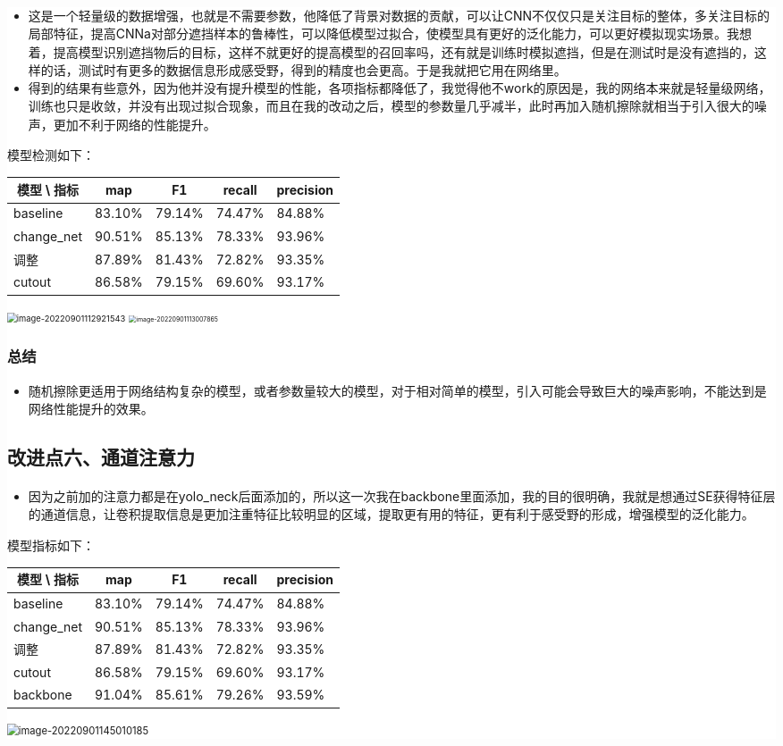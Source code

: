 - 这是一个轻量级的数据增强，也就是不需要参数，他降低了背景对数据的贡献，可以让CNN不仅仅只是关注目标的整体，多关注目标的局部特征，提高CNNa对部分遮挡样本的鲁棒性，可以降低模型过拟合，使模型具有更好的泛化能力，可以更好模拟现实场景。我想着，提高模型识别遮挡物后的目标，这样不就更好的提高模型的召回率吗，还有就是训练时模拟遮挡，但是在测试时是没有遮挡的，这样的话，测试时有更多的数据信息形成感受野，得到的精度也会更高。于是我就把它用在网络里。
- 得到的结果有些意外，因为他并没有提升模型的性能，各项指标都降低了，我觉得他不work的原因是，我的网络本来就是轻量级网络，训练也只是收敛，并没有出现过拟合现象，而且在我的改动之后，模型的参数量几乎减半，此时再加入随机擦除就相当于引入很大的噪声，更加不利于网络的性能提升。

模型检测如下：

| 模型 \ 指标 | map    | F1     | recall | precision |
| ----------- | ------ | ------ | ------ | --------- |
| baseline    | 83.10% | 79.14% | 74.47% | 84.88%    |
| change_net  | 90.51% | 85.13% | 78.33% | 93.96%    |
| 调整        | 87.89% | 81.43% | 72.82% | 93.35%    |
| cutout      | 86.58% | 79.15% | 69.60% | 93.17%    |





<img src="C:\Users\Happy\AppData\Roaming\Typora\typora-user-images\image-20220901112921543.png" alt="image-20220901112921543" style="zoom:67%;" />



<img src="C:\Users\Happy\AppData\Roaming\Typora\typora-user-images\image-20220901113007865.png" alt="image-20220901113007865" style="zoom:50%;" />



### 总结

- 随机擦除更适用于网络结构复杂的模型，或者参数量较大的模型，对于相对简单的模型，引入可能会导致巨大的噪声影响，不能达到是网络性能提升的效果。





## 改进点六、通道注意力

- 因为之前加的注意力都是在yolo_neck后面添加的，所以这一次我在backbone里面添加，我的目的很明确，我就是想通过SE获得特征层的通道信息，让卷积提取信息是更加注重特征比较明显的区域，提取更有用的特征，更有利于感受野的形成，增强模型的泛化能力。

模型指标如下：

| 模型 \ 指标 | map    | F1     | recall | precision |
| ----------- | ------ | ------ | ------ | --------- |
| baseline    | 83.10% | 79.14% | 74.47% | 84.88%    |
| change_net  | 90.51% | 85.13% | 78.33% | 93.96%    |
| 调整        | 87.89% | 81.43% | 72.82% | 93.35%    |
| cutout      | 86.58% | 79.15% | 69.60% | 93.17%    |
| backbone    | 91.04% | 85.61% | 79.26% | 93.59%    |



<img src="C:\Users\Happy\AppData\Roaming\Typora\typora-user-images\image-20220901145010185.png" alt="image-20220901145010185" style="zoom:80%;" />
